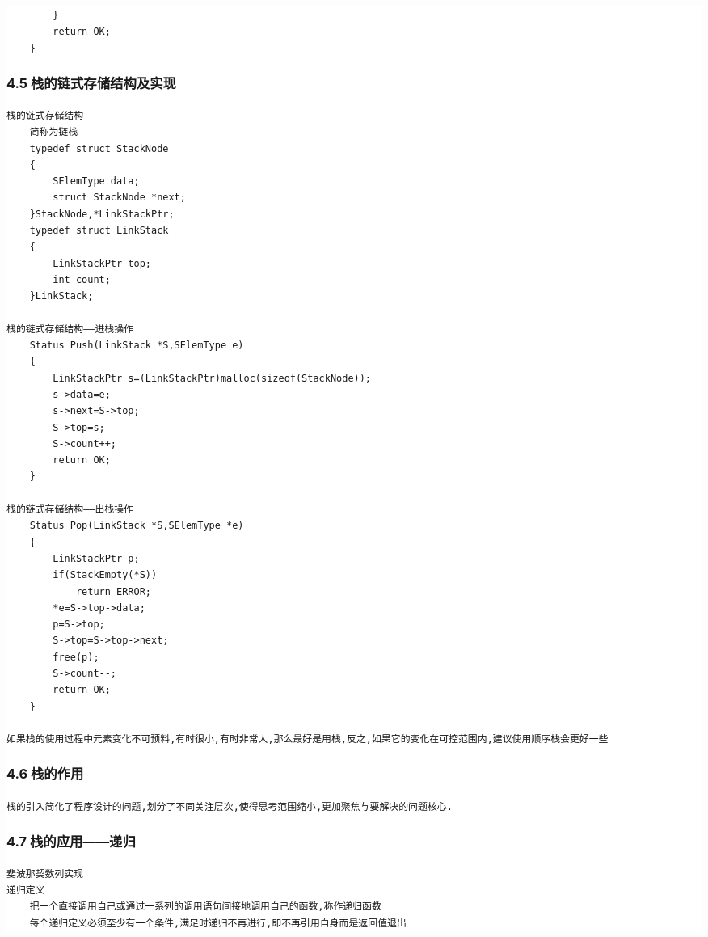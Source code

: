             }
            return OK;
        }

### 4.5 栈的链式存储结构及实现

    栈的链式存储结构
        简称为链栈
        typedef struct StackNode
        {
            SElemType data;
            struct StackNode *next;
        }StackNode,*LinkStackPtr;
        typedef struct LinkStack
        {
            LinkStackPtr top;
            int count;
        }LinkStack;
    
    栈的链式存储结构——进栈操作
        Status Push(LinkStack *S,SElemType e)
        {
            LinkStackPtr s=(LinkStackPtr)malloc(sizeof(StackNode));
            s->data=e;
            s->next=S->top;
            S->top=s;
            S->count++;
            return OK;
        }
    
    栈的链式存储结构——出栈操作
        Status Pop(LinkStack *S,SElemType *e)
        {
            LinkStackPtr p;
            if(StackEmpty(*S))
                return ERROR;
            *e=S->top->data;
            p=S->top;
            S->top=S->top->next;
            free(p);
            S->count--;
            return OK;
        }
    
    如果栈的使用过程中元素变化不可预料,有时很小,有时非常大,那么最好是用栈,反之,如果它的变化在可控范围内,建议使用顺序栈会更好一些

### 4.6 栈的作用

    栈的引入简化了程序设计的问题,划分了不同关注层次,使得思考范围缩小,更加聚焦与要解决的问题核心.

### 4.7 栈的应用——递归

    斐波那契数列实现
    递归定义
        把一个直接调用自己或通过一系列的调用语句间接地调用自己的函数,称作递归函数
        每个递归定义必须至少有一个条件,满足时递归不再进行,即不再引用自身而是返回值退出
